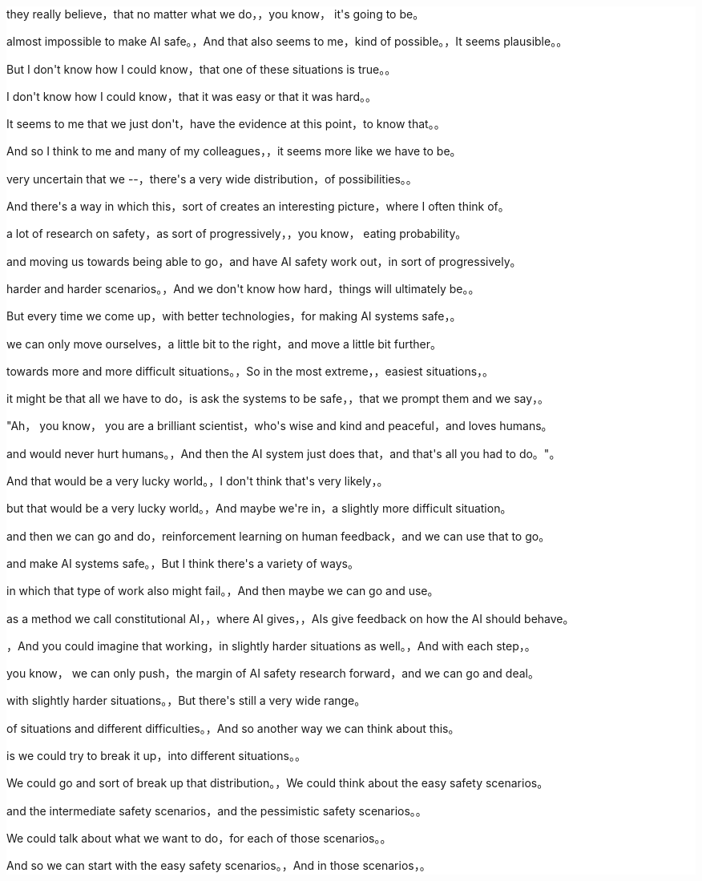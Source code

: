  they really believe，that no matter what we do，，you know， it's going to be。

almost impossible to make AI safe。，And that also seems to me，kind of possible。，It seems plausible。。

But I don't know how I could know，that one of these situations is true。。

I don't know how I could know，that it was easy or that it was hard。。

It seems to me that we just don't，have the evidence at this point，to know that。。

And so I think to me and many of my colleagues，，it seems more like we have to be。

very uncertain that we --，there's a very wide distribution，of possibilities。。

And there's a way in which this，sort of creates an interesting picture，where I often think of。

a lot of research on safety，as sort of progressively，，you know， eating probability。

and moving us towards being able to go，and have AI safety work out，in sort of progressively。

harder and harder scenarios。，And we don't know how hard，things will ultimately be。。

But every time we come up，with better technologies，for making AI systems safe，。

we can only move ourselves，a little bit to the right，and move a little bit further。

towards more and more difficult situations。，So in the most extreme，，easiest situations，。

it might be that all we have to do，is ask the systems to be safe，，that we prompt them and we say，。

"Ah， you know， you are a brilliant scientist，who's wise and kind and peaceful，and loves humans。

and would never hurt humans。，And then the AI system just does that，and that's all you had to do。"。

And that would be a very lucky world。，I don't think that's very likely，。

but that would be a very lucky world。，And maybe we're in，a slightly more difficult situation。

and then we can go and do，reinforcement learning on human feedback，and we can use that to go。

and make AI systems safe。，But I think there's a variety of ways。

in which that type of work also might fail。，And then maybe we can go and use。

as a method we call constitutional AI，，where AI gives，，AIs give feedback on how the AI should behave。

，And you could imagine that working，in slightly harder situations as well。，And with each step，。

you know， we can only push，the margin of AI safety research forward，and we can go and deal。

with slightly harder situations。，But there's still a very wide range。

of situations and different difficulties。，And so another way we can think about this。

is we could try to break it up，into different situations。。

We could go and sort of break up that distribution。，We could think about the easy safety scenarios。

and the intermediate safety scenarios，and the pessimistic safety scenarios。。

We could talk about what we want to do，for each of those scenarios。。

And so we can start with the easy safety scenarios。，And in those scenarios，。
